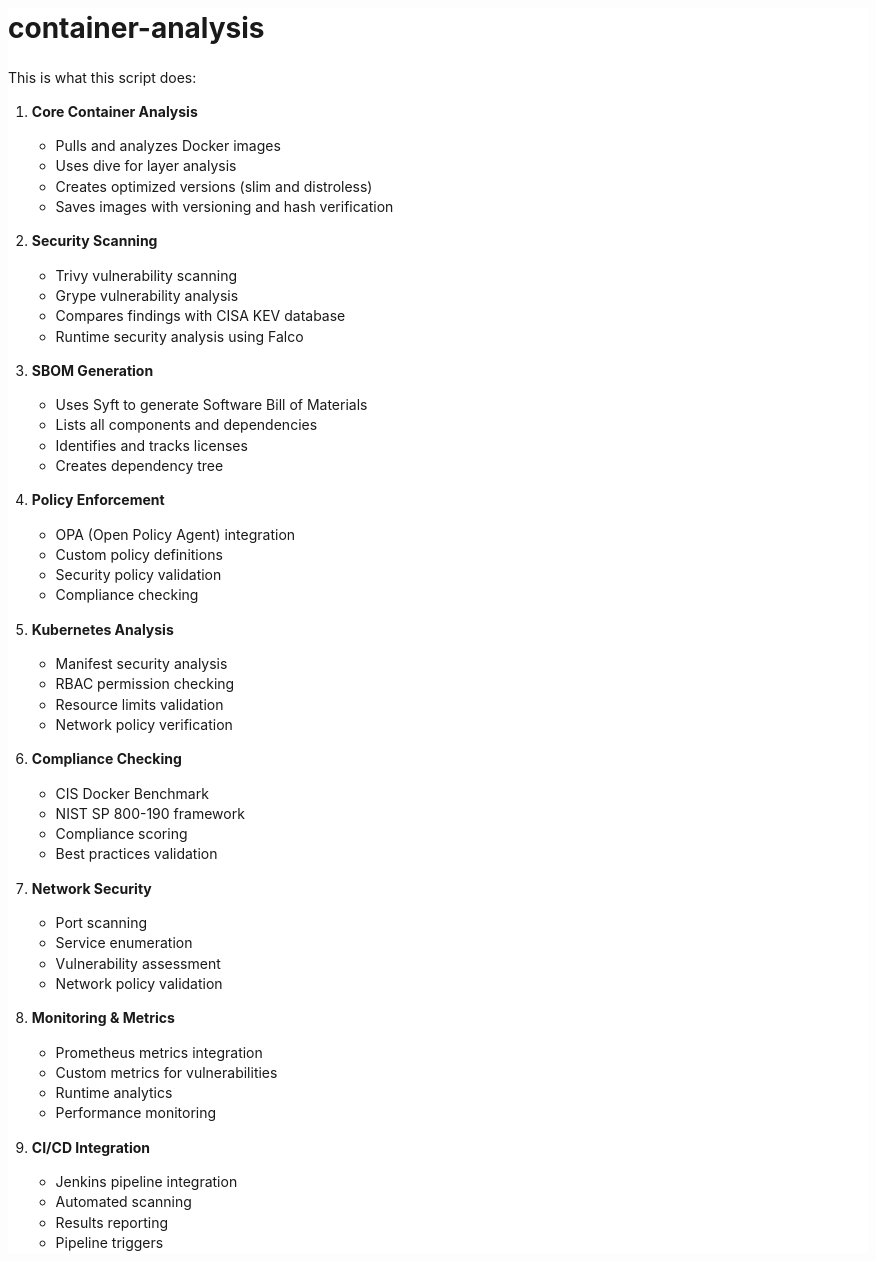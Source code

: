# container-analysis

This is what this script does:

1. **Core Container Analysis**
   - Pulls and analyzes Docker images
   - Uses dive for layer analysis
   - Creates optimized versions (slim and distroless)
   - Saves images with versioning and hash verification

2. **Security Scanning**
   - Trivy vulnerability scanning
   - Grype vulnerability analysis
   - Compares findings with CISA KEV database
   - Runtime security analysis using Falco

3. **SBOM Generation**
   - Uses Syft to generate Software Bill of Materials
   - Lists all components and dependencies
   - Identifies and tracks licenses
   - Creates dependency tree

4. **Policy Enforcement**
   - OPA (Open Policy Agent) integration
   - Custom policy definitions
   - Security policy validation
   - Compliance checking

5. **Kubernetes Analysis**
   - Manifest security analysis
   - RBAC permission checking
   - Resource limits validation
   - Network policy verification

6. **Compliance Checking**
   - CIS Docker Benchmark
   - NIST SP 800-190 framework
   - Compliance scoring
   - Best practices validation

7. **Network Security**
   - Port scanning
   - Service enumeration
   - Vulnerability assessment
   - Network policy validation

8. **Monitoring & Metrics**
   - Prometheus metrics integration
   - Custom metrics for vulnerabilities
   - Runtime analytics
   - Performance monitoring

9. **CI/CD Integration**
   - Jenkins pipeline integration
   - Automated scanning
   - Results reporting
   - Pipeline triggers
